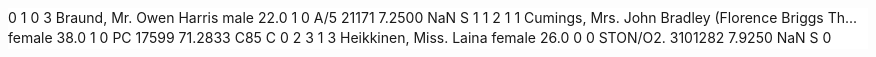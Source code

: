   </thead>
  <tbody>
    <tr>
      <th>0</th>
      <td>1</td>
      <td>0</td>
      <td>3</td>
      <td>Braund, Mr. Owen Harris</td>
      <td>male</td>
      <td>22.0</td>
      <td>1</td>
      <td>0</td>
      <td>A/5 21171</td>
      <td>7.2500</td>
      <td>NaN</td>
      <td>S</td>
      <td>1</td>
    </tr>
    <tr>
      <th>1</th>
      <td>2</td>
      <td>1</td>
      <td>1</td>
      <td>Cumings, Mrs. John Bradley (Florence Briggs Th...</td>
      <td>female</td>
      <td>38.0</td>
      <td>1</td>
      <td>0</td>
      <td>PC 17599</td>
      <td>71.2833</td>
      <td>C85</td>
      <td>C</td>
      <td>0</td>
    </tr>
    <tr>
      <th>2</th>
      <td>3</td>
      <td>1</td>
      <td>3</td>
      <td>Heikkinen, Miss. Laina</td>
      <td>female</td>
      <td>26.0</td>
      <td>0</td>
      <td>0</td>
      <td>STON/O2. 3101282</td>
      <td>7.9250</td>
      <td>NaN</td>
      <td>S</td>
      <td>0</td>
    </tr>
  </tbody>
</table>
</div>

